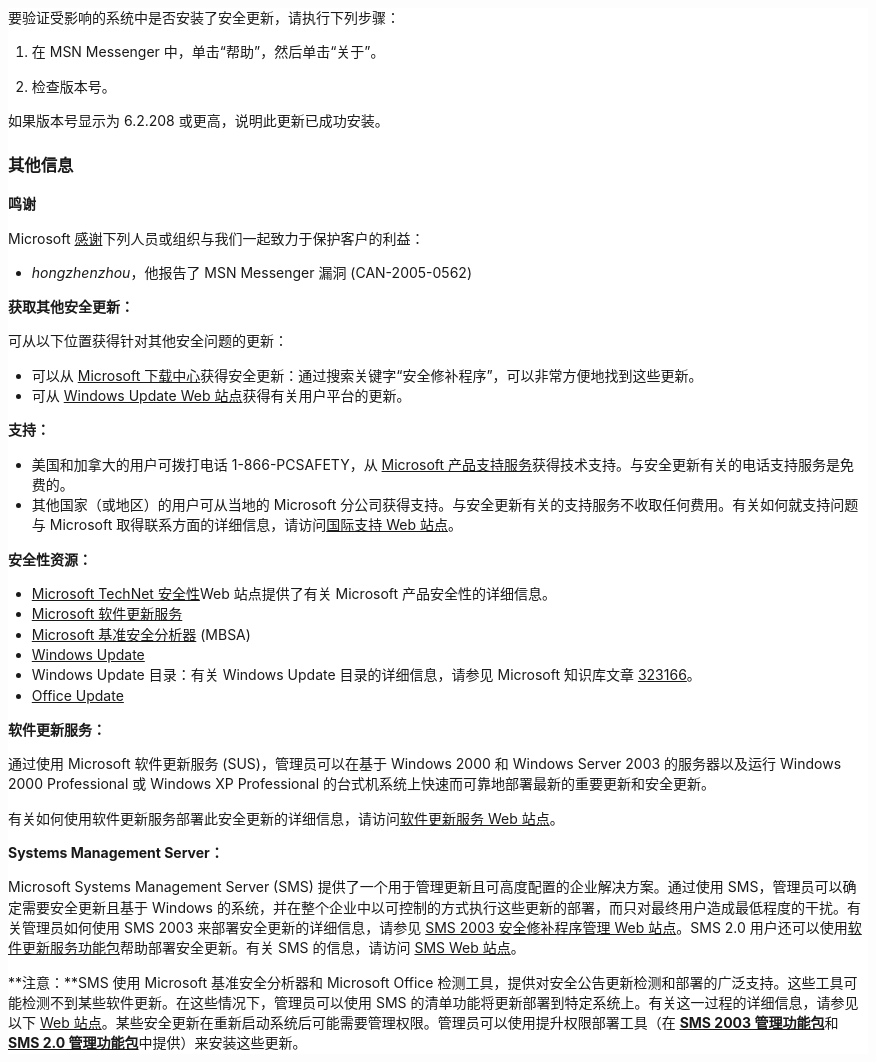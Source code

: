 要验证受影响的系统中是否安装了安全更新，请执行下列步骤：

1. 在 MSN Messenger 中，单击“帮助”，然后单击“关于”。

2. 检查版本号。

如果版本号显示为 6.2.208 或更高，说明此更新已成功安装。

### 其他信息

**鸣谢**

Microsoft [感谢](http://technet.microsoft.com/security/bulletin/policy)下列人员或组织与我们一起致力于保护客户的利益：

-   *hongzhenzhou*，他报告了 MSN Messenger 漏洞 (CAN-2005-0562)

**获取其他安全更新：**

可从以下位置获得针对其他安全问题的更新：

-   可以从 [Microsoft 下载中心](http://www.microsoft.com/downloads/search.aspx?displaylang=zh-cn)获得安全更新：通过搜索关键字“安全修补程序”，可以非常方便地找到这些更新。
-   可从 [Windows Update Web 站点](http://v4.windowsupdate.microsoft.com/zhcn/default.asp)获得有关用户平台的更新。

**支持：**

-   美国和加拿大的用户可拨打电话 1-866-PCSAFETY，从 [Microsoft 产品支持服务](http://go.microsoft.com/fwlink/?linkid=21131)获得技术支持。与安全更新有关的电话支持服务是免费的。
-   其他国家（或地区）的用户可从当地的 Microsoft 分公司获得支持。与安全更新有关的支持服务不收取任何费用。有关如何就支持问题与 Microsoft 取得联系方面的详细信息，请访问[国际支持 Web 站点](http://go.microsoft.com/fwlink/?linkid=21155)。

**安全性资源：**

-   [Microsoft TechNet 安全性](http://www.microsoft.com/china/technet/security/default.asp)Web 站点提供了有关 Microsoft 产品安全性的详细信息。
-   [Microsoft 软件更新服务](http://go.microsoft.com/fwlink/?linkid=21133)
-   [Microsoft 基准安全分析器](http://www.microsoft.com/china/technet/security/tools/mbsahome.mspx) (MBSA)
-   [Windows Update](http://go.microsoft.com/fwlink/?linkid=21130)
-   Windows Update 目录：有关 Windows Update 目录的详细信息，请参见 Microsoft 知识库文章 [323166](http://support.microsoft.com/default.aspx?scid=kb;zh-cn;323166)。
-   [Office Update](http://go.microsoft.com/fwlink/?linkid=21135)

**软件更新服务：**

通过使用 Microsoft 软件更新服务 (SUS)，管理员可以在基于 Windows 2000 和 Windows Server 2003 的服务器以及运行 Windows 2000 Professional 或 Windows XP Professional 的台式机系统上快速而可靠地部署最新的重要更新和安全更新。

有关如何使用软件更新服务部署此安全更新的详细信息，请访问[软件更新服务 Web 站点](http://go.microsoft.com/fwlink/?linkid=21133)。

**Systems Management Server：**

Microsoft Systems Management Server (SMS) 提供了一个用于管理更新且可高度配置的企业解决方案。通过使用 SMS，管理员可以确定需要安全更新且基于 Windows 的系统，并在整个企业中以可控制的方式执行这些更新的部署，而只对最终用户造成最低程度的干扰。有关管理员如何使用 SMS 2003 来部署安全更新的详细信息，请参见 [SMS 2003 安全修补程序管理 Web 站点](http://www.microsoft.com/china/smserver/evaluation/capabilities/patch.asp)。SMS 2.0 用户还可以使用[软件更新服务功能包](http://www.microsoft.com/china/smserver/downloads/20/default.asp)帮助部署安全更新。有关 SMS 的信息，请访问 [SMS Web 站点](http://www.microsoft.com/china/smserver/default.asp)。

**注意：**SMS 使用 Microsoft 基准安全分析器和 Microsoft Office 检测工具，提供对安全公告更新检测和部署的广泛支持。这些工具可能检测不到某些软件更新。在这些情况下，管理员可以使用 SMS 的清单功能将更新部署到特定系统上。有关这一过程的详细信息，请参见以下 [Web 站点](http://www.microsoft.com/technet/prodtechnol/sms/sms2003/patchupdate.mspx)。某些安全更新在重新启动系统后可能需要管理权限。管理员可以使用提升权限部署工具（在 [**SMS 2003 管理功能包**](http://www.microsoft.com/china/smserver/downloads/2003/adminpack.asp)和 [**SMS 2.0 管理功能包**](http://www.microsoft.com/smserver/downloads/20/featurepacks/adminpack/)中提供）来安装这些更新。
